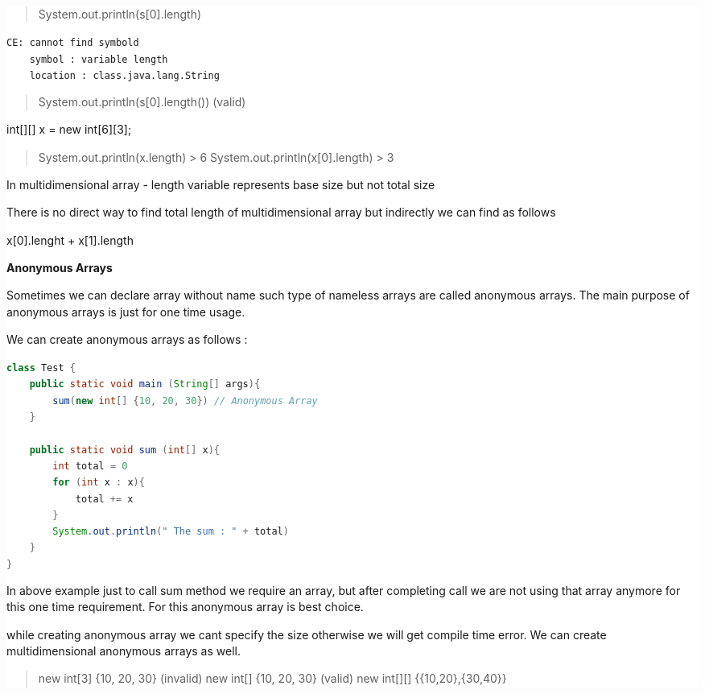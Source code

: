 
> System.out.println(s[0].length) 

```
CE: cannot find symbold
    symbol : variable length
    location : class.java.lang.String
```
> System.out.println(s[0].length()) (valid)





int[][] x = new int[6][3];

> System.out.println(x.length) > 6
> System.out.println(x[0].length) > 3


In multidimensional array - length variable represents base size but not total size


There is no direct way to find total length of multidimensional array but indirectly we can find as follows

x[0].lenght + x[1].length




**Anonymous Arrays**


Sometimes we can declare array without name such type of nameless arrays are called anonymous arrays. The main purpose of anonymous arrays is just for one time usage.

We can create anonymous arrays as follows :


```java
class Test {
    public static void main (String[] args){
        sum(new int[] {10, 20, 30}) // Anonymous Array   
    }

    public static void sum (int[] x){
        int total = 0
        for (int x : x){
            total += x
        }
        System.out.println(" The sum : " + total)
    }
}
```
In above example just to call sum method we require an array, but after completing call we are not using that array anymore for this one time requirement. For this anonymous array is best choice.

while creating anonymous array we cant specify the size otherwise we will get compile time error. We can create multidimensional anonymous arrays as well.

> new int[3] {10, 20, 30} (invalid)
> new int[] {10, 20, 30} (valid)
> new int[][] {{10,20},{30,40}}
